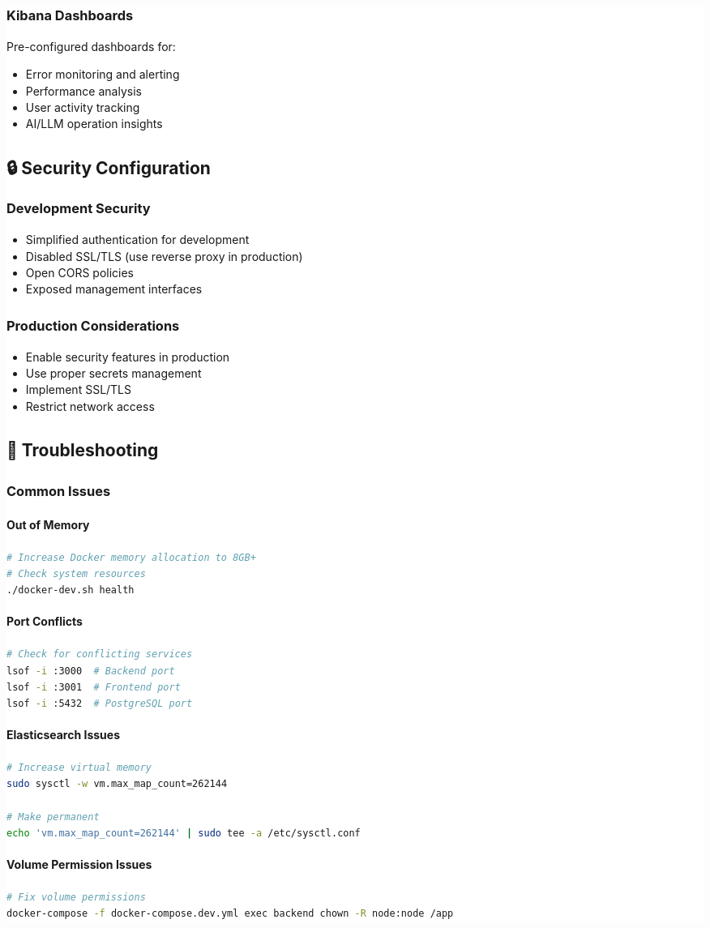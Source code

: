 ### Kibana Dashboards
Pre-configured dashboards for:
- Error monitoring and alerting
- Performance analysis
- User activity tracking
- AI/LLM operation insights

## 🔒 Security Configuration

### Development Security
- Simplified authentication for development
- Disabled SSL/TLS (use reverse proxy in production)
- Open CORS policies
- Exposed management interfaces

### Production Considerations
- Enable security features in production
- Use proper secrets management
- Implement SSL/TLS
- Restrict network access

## 🚨 Troubleshooting

### Common Issues

#### Out of Memory
```bash
# Increase Docker memory allocation to 8GB+
# Check system resources
./docker-dev.sh health
```

#### Port Conflicts
```bash
# Check for conflicting services
lsof -i :3000  # Backend port
lsof -i :3001  # Frontend port
lsof -i :5432  # PostgreSQL port
```

#### Elasticsearch Issues
```bash
# Increase virtual memory
sudo sysctl -w vm.max_map_count=262144

# Make permanent
echo 'vm.max_map_count=262144' | sudo tee -a /etc/sysctl.conf
```

#### Volume Permission Issues
```bash
# Fix volume permissions
docker-compose -f docker-compose.dev.yml exec backend chown -R node:node /app
```
